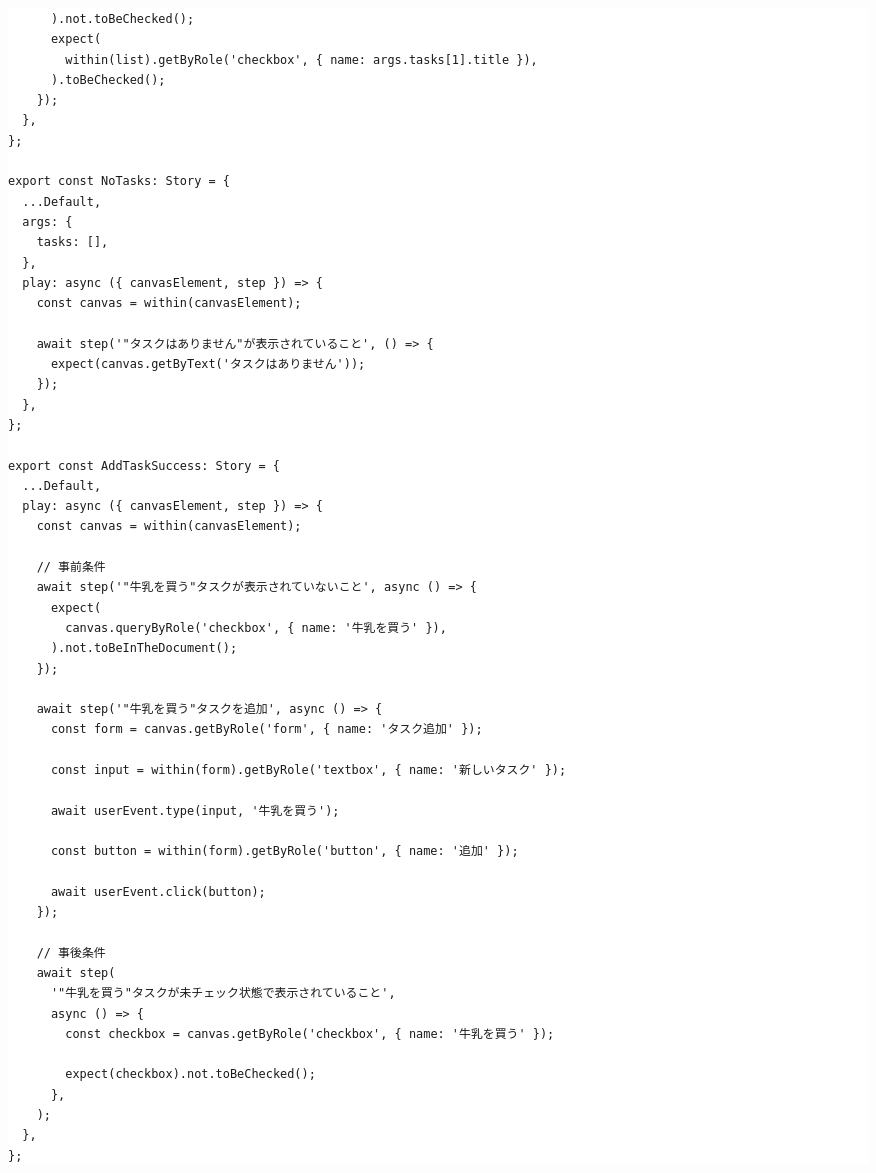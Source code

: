 ```tsx
      ).not.toBeChecked();
      expect(
        within(list).getByRole('checkbox', { name: args.tasks[1].title }),
      ).toBeChecked();
    });
  },
};

export const NoTasks: Story = {
  ...Default,
  args: {
    tasks: [],
  },
  play: async ({ canvasElement, step }) => {
    const canvas = within(canvasElement);

    await step('"タスクはありません"が表示されていること', () => {
      expect(canvas.getByText('タスクはありません'));
    });
  },
};

export const AddTaskSuccess: Story = {
  ...Default,
  play: async ({ canvasElement, step }) => {
    const canvas = within(canvasElement);

    // 事前条件
    await step('"牛乳を買う"タスクが表示されていないこと', async () => {
      expect(
        canvas.queryByRole('checkbox', { name: '牛乳を買う' }),
      ).not.toBeInTheDocument();
    });

    await step('"牛乳を買う"タスクを追加', async () => {
      const form = canvas.getByRole('form', { name: 'タスク追加' });

      const input = within(form).getByRole('textbox', { name: '新しいタスク' });

      await userEvent.type(input, '牛乳を買う');

      const button = within(form).getByRole('button', { name: '追加' });

      await userEvent.click(button);
    });

    // 事後条件
    await step(
      '"牛乳を買う"タスクが未チェック状態で表示されていること',
      async () => {
        const checkbox = canvas.getByRole('checkbox', { name: '牛乳を買う' });

        expect(checkbox).not.toBeChecked();
      },
    );
  },
};
```
